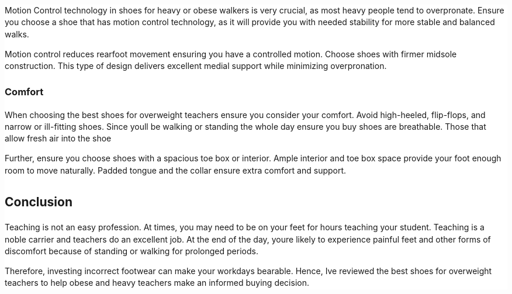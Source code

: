 Motion Control technology in shoes for heavy or obese walkers is very crucial, as most heavy people tend to overpronate. Ensure you choose a shoe that has motion control technology, as it will provide you with needed stability for more stable and balanced walks.

Motion control reduces rearfoot movement ensuring you have a controlled motion. Choose shoes with firmer midsole construction. This type of design delivers excellent medial support while minimizing overpronation.

###  Comfort

When choosing the best shoes for overweight teachers ensure you consider your comfort. Avoid high-heeled, flip-flops, and narrow or ill-fitting shoes. Since youll be walking or standing the whole day ensure you buy shoes are breathable. Those that allow fresh air into the shoe

Further, ensure you choose shoes with a spacious toe box or interior. Ample interior and toe box space provide your foot enough room to move naturally. Padded tongue and the collar ensure extra comfort and support.

##  Conclusion

Teaching is not an easy profession. At times, you may need to be on your feet for hours teaching your student. Teaching is a noble carrier and teachers do an excellent job. At the end of the day, youre likely to experience painful feet and other forms of discomfort because of standing or walking for prolonged periods.

Therefore, investing incorrect footwear can make your workdays bearable. Hence, Ive reviewed the best shoes for overweight teachers to help obese and heavy teachers make an informed buying decision.